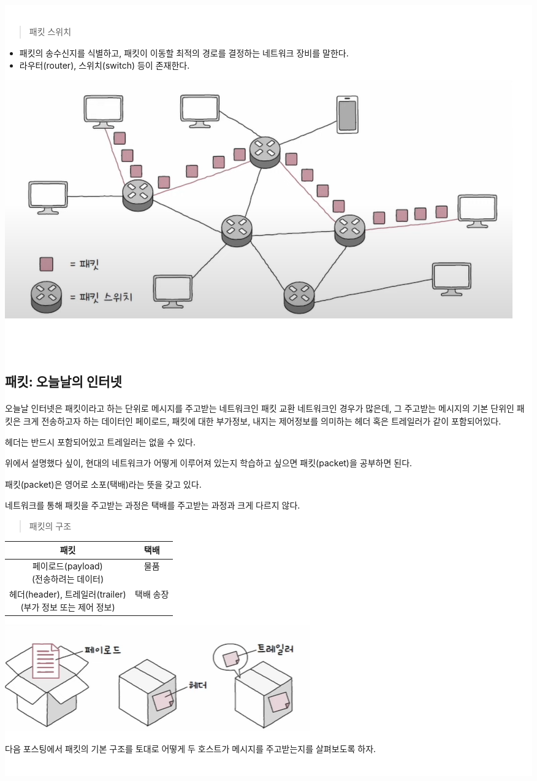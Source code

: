 <br>

> 패킷 스위치

- 패킷의 송수신지를 식별하고, 패킷이 이동할 최적의 경로를 결정하는 네트워크 장비를 말한다.
- 라우터(router), 스위치(switch) 등이 존재한다.

![](/assets/images/2024/2024-10-04-16-41-29.png)

<br><br>

## 패킷: 오늘날의 인터넷

오늘날 인터넷은 패킷이라고 하는 단위로 메시지를 주고받는 네트워크인 패킷 교환 네트워크인 경우가 많은데, 그 주고받는 메시지의 기본 단위인 패킷은 크게 전송하고자 하는 데이터인 페이로드, 패킷에 대한 부가정보, 내지는 제어정보를 의미하는 헤더 혹은 트레일러가 같이 포함되어있다.

헤더는 반드시 포함되어있고 트레일러는 없을 수 있다.

위에서 설명했다 싶이, 현대의 네트워크가 어떻게 이루어져 있는지 학습하고 싶으면 패킷(packet)을 공부하면 된다.

패킷(packet)은 영어로 소포(택배)라는 뜻을 갖고 있다.

네트워크를 통해 패킷을 주고받는 과정은 택배를 주고받는 과정과 크게 다르지 않다.

> 패킷의 구조

|                             패킷                              |   택배    |
| :-----------------------------------------------------------: | :-------: |
|           페이로드(payload)<br>(전송하려는 데이터)            |   물품    |
| 헤더(header), 트레일러(trailer)<br>(부가 정보 또는 제어 정보) | 택배 송장 |

![](/assets/images/2024/2024-10-04-16-47-35.png)

다음 포스팅에서 패킷의 기본 구조를 토대로 어떻게 두 호스트가 메시지를 주고받는지를 살펴보도록 하자.

<br>
